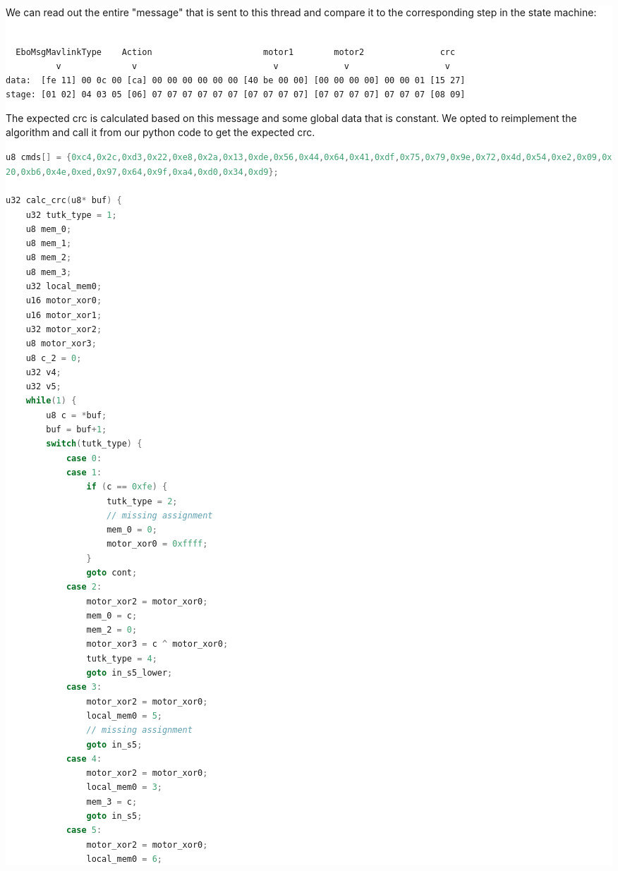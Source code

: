 We can read out the entire "message" that is sent to this thread and compare it to the corresponding step in the state machine:

```
                                                        
  EboMsgMavlinkType    Action                      motor1        motor2               crc
          v              v                           v             v                   v
data:  [fe 11] 00 0c 00 [ca] 00 00 00 00 00 00 [40 be 00 00] [00 00 00 00] 00 00 01 [15 27]
stage: [01 02] 04 03 05 [06] 07 07 07 07 07 07 [07 07 07 07] [07 07 07 07] 07 07 07 [08 09]
```

The expected crc is calculated based on this message and some global data that is constant. We opted to reimplement the algorithm and call it from our python code to get the expected crc.

```c
u8 cmds[] = {0xc4,0x2c,0xd3,0x22,0xe8,0x2a,0x13,0xde,0x56,0x44,0x64,0x41,0xdf,0x75,0x79,0x9e,0x72,0x4d,0x54,0xe2,0x09,0x20,0xb6,0x4e,0xed,0x97,0x64,0x9f,0xa4,0xd0,0x34,0xd9};

u32 calc_crc(u8* buf) {
    u32 tutk_type = 1;
    u8 mem_0;
    u8 mem_1;
    u8 mem_2;
    u8 mem_3;
    u32 local_mem0;
    u16 motor_xor0;
    u16 motor_xor1;
    u32 motor_xor2;
    u8 motor_xor3;
    u8 c_2 = 0;
    u32 v4;
    u32 v5;
    while(1) {
        u8 c = *buf;
        buf = buf+1;
        switch(tutk_type) {
            case 0:
            case 1:
                if (c == 0xfe) {
                    tutk_type = 2;
                    // missing assignment
                    mem_0 = 0;
                    motor_xor0 = 0xffff;
                }
                goto cont;
            case 2:
                motor_xor2 = motor_xor0;
                mem_0 = c;
                mem_2 = 0;
                motor_xor3 = c ^ motor_xor0;
                tutk_type = 4;
                goto in_s5_lower;
            case 3:
                motor_xor2 = motor_xor0;
                local_mem0 = 5;
                // missing assignment
                goto in_s5;
            case 4:
                motor_xor2 = motor_xor0;
                local_mem0 = 3;
                mem_3 = c;
                goto in_s5;
            case 5:
                motor_xor2 = motor_xor0;
                local_mem0 = 6;
```